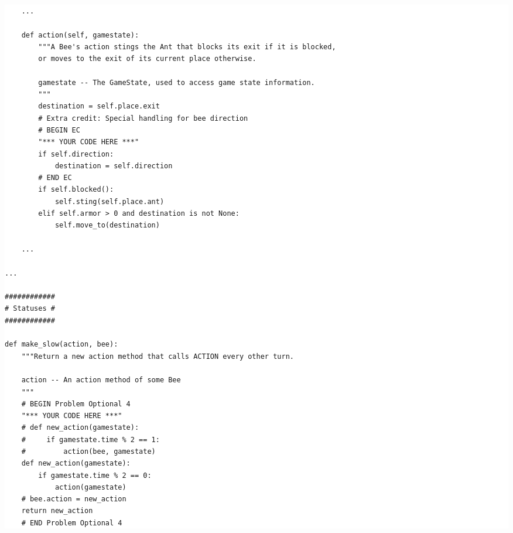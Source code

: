     
        ...
    
        def action(self, gamestate):
            """A Bee's action stings the Ant that blocks its exit if it is blocked,
            or moves to the exit of its current place otherwise.
    
            gamestate -- The GameState, used to access game state information.
            """
            destination = self.place.exit
            # Extra credit: Special handling for bee direction
            # BEGIN EC
            "*** YOUR CODE HERE ***"
            if self.direction:
                destination = self.direction
            # END EC
            if self.blocked():
                self.sting(self.place.ant)
            elif self.armor > 0 and destination is not None:
                self.move_to(destination)
    
        ...
    
    ...
    
    ############
    # Statuses #
    ############
    
    def make_slow(action, bee):
        """Return a new action method that calls ACTION every other turn.
    
        action -- An action method of some Bee
        """
        # BEGIN Problem Optional 4
        "*** YOUR CODE HERE ***"
        # def new_action(gamestate):
        #     if gamestate.time % 2 == 1:
        #         action(bee, gamestate)
        def new_action(gamestate):
            if gamestate.time % 2 == 0:
                action(gamestate)
        # bee.action = new_action
        return new_action
        # END Problem Optional 4
    